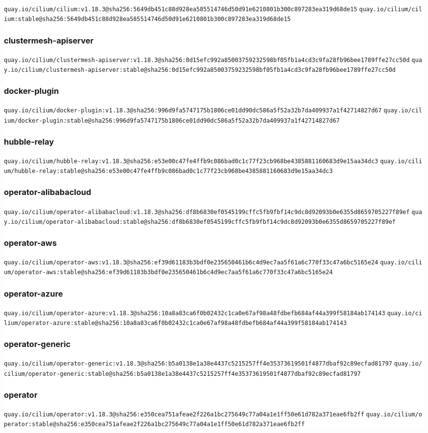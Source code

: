 `quay.io/cilium/cilium:v1.18.3@sha256:5649db451c88d928ea585514746d50d91e6210801b300c897283ea319d68de15`
`quay.io/cilium/cilium:stable@sha256:5649db451c88d928ea585514746d50d91e6210801b300c897283ea319d68de15`

### clustermesh-apiserver

`quay.io/cilium/clustermesh-apiserver:v1.18.3@sha256:0d15efc992a85003759232598bf05fb1a4cd3c9fa28fb96bee1789ffe27cc50d`
`quay.io/cilium/clustermesh-apiserver:stable@sha256:0d15efc992a85003759232598bf05fb1a4cd3c9fa28fb96bee1789ffe27cc50d`

### docker-plugin

`quay.io/cilium/docker-plugin:v1.18.3@sha256:996d9fa5747175b1806ce01dd90dc586a5f52a32b7da409937a1f42714827d67`
`quay.io/cilium/docker-plugin:stable@sha256:996d9fa5747175b1806ce01dd90dc586a5f52a32b7da409937a1f42714827d67`

### hubble-relay

`quay.io/cilium/hubble-relay:v1.18.3@sha256:e53e00c47fe4ffb9c086bad0c1c77f23cb968be4385881160683d9e15aa34dc3`
`quay.io/cilium/hubble-relay:stable@sha256:e53e00c47fe4ffb9c086bad0c1c77f23cb968be4385881160683d9e15aa34dc3`

### operator-alibabacloud

`quay.io/cilium/operator-alibabacloud:v1.18.3@sha256:df8b6830ef0545199cffc5fb9fbf14c9dc8d92093b0e6355d8659705227f89ef`
`quay.io/cilium/operator-alibabacloud:stable@sha256:df8b6830ef0545199cffc5fb9fbf14c9dc8d92093b0e6355d8659705227f89ef`

### operator-aws

`quay.io/cilium/operator-aws:v1.18.3@sha256:ef39d61183b3bdf0e235650461b6c4d9ec7aa5f61a6c770f33c47a6bc5165e24`
`quay.io/cilium/operator-aws:stable@sha256:ef39d61183b3bdf0e235650461b6c4d9ec7aa5f61a6c770f33c47a6bc5165e24`

### operator-azure

`quay.io/cilium/operator-azure:v1.18.3@sha256:10a8a83ca6f0b02432c1ca0e67af98a48fdbefb684af44a399f58184ab174143`
`quay.io/cilium/operator-azure:stable@sha256:10a8a83ca6f0b02432c1ca0e67af98a48fdbefb684af44a399f58184ab174143`

### operator-generic

`quay.io/cilium/operator-generic:v1.18.3@sha256:b5a0138e1a38e4437c5215257ff4e35373619501f4877dbaf92c89ecfad81797`
`quay.io/cilium/operator-generic:stable@sha256:b5a0138e1a38e4437c5215257ff4e35373619501f4877dbaf92c89ecfad81797`

### operator

`quay.io/cilium/operator:v1.18.3@sha256:e350cea751afeae2f226a1bc275649c77a04a1e1ff50e61d782a371eae6fb2ff`
`quay.io/cilium/operator:stable@sha256:e350cea751afeae2f226a1bc275649c77a04a1e1ff50e61d782a371eae6fb2ff`

